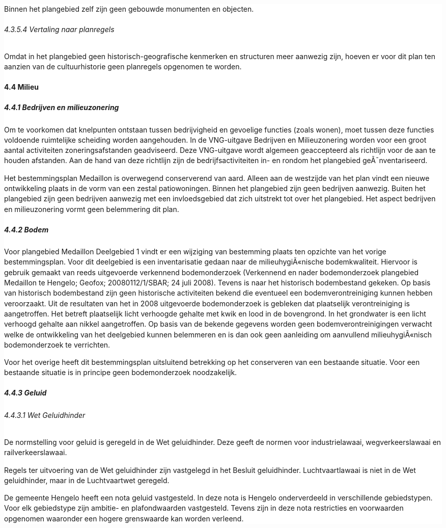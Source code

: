 Binnen het plangebied zelf zijn geen gebouwde monumenten en objecten.

###### 4\.3\.5\.4 Vertaling naar planregels

Omdat in het plangebied geen historisch\-geografische kenmerken en structuren meer aanwezig zijn, hoeven er voor dit plan ten aanzien van de cultuurhistorie geen planregels opgenomen te worden.

#### 4\.4 Milieu

##### 4\.4\.1 Bedrijven en milieuzonering

Om te voorkomen dat knelpunten ontstaan tussen bedrijvigheid en gevoelige functies (zoals wonen), moet tussen deze functies voldoende ruimtelijke scheiding worden aangehouden. In de VNG\-uitgave Bedrijven en Milieuzonering worden voor een groot aantal activiteiten zoneringsafstanden geadviseerd. Deze VNG\-uitgave wordt algemeen geaccepteerd als richtlijn voor de aan te houden afstanden. Aan de hand van deze richtlijn zijn de bedrijfsactiviteiten in\- en rondom het plangebied geÃ¯nventariseerd.

Het bestemmingsplan Medaillon is overwegend conserverend van aard. Alleen aan de westzijde van het plan vindt een nieuwe ontwikkeling plaats in de vorm van een zestal patiowoningen. Binnen het plangebied zijn geen bedrijven aanwezig. Buiten het plangebied zijn geen bedrijven aanwezig met een invloedsgebied dat zich uitstrekt tot over het plangebied. Het aspect bedrijven en milieuzonering vormt geen belemmering dit plan.

##### 4\.4\.2 Bodem

Voor plangebied Medaillon Deelgebied 1 vindt er een wijziging van bestemming plaats ten opzichte van het vorige bestemmingsplan. Voor dit deelgebied is een inventarisatie gedaan naar de milieuhygiÃ«nische bodemkwaliteit. Hiervoor is gebruik gemaakt van reeds uitgevoerde verkennend bodemonderzoek (Verkennend en nader bodemonderzoek plangebied Medaillon te Hengelo; Geofox; 20080112/1/SBAR; 24 juli 2008\). Tevens is naar het historisch bodembestand gekeken. Op basis van historisch bodembestand zijn geen historische activiteiten bekend die eventueel een bodemverontreiniging kunnen hebben veroorzaakt. Uit de resultaten van het in 2008 uitgevoerde bodemonderzoek is gebleken dat plaatselijk verontreiniging is aangetroffen. Het betreft plaatselijk licht verhoogde gehalte met kwik en lood in de bovengrond. In het grondwater is een licht verhoogd gehalte aan nikkel aangetroffen. Op basis van de bekende gegevens worden geen bodemverontreinigingen verwacht welke de ontwikkeling van het deelgebied kunnen belemmeren en is dan ook geen aanleiding om aanvullend milieuhygiÃ«nisch bodemonderzoek te verrichten.

Voor het overige heeft dit bestemmingsplan uitsluitend betrekking op het conserveren van een bestaande situatie. Voor een bestaande situatie is in principe geen bodemonderzoek noodzakelijk.

##### 4\.4\.3 Geluid

###### 4\.4\.3\.1 Wet Geluidhinder

De normstelling voor geluid is geregeld in de Wet geluidhinder. Deze geeft de normen voor industrielawaai, wegverkeerslawaai en railverkeerslawaai.

Regels ter uitvoering van de Wet geluidhinder zijn vastgelegd in het Besluit geluidhinder. Luchtvaartlawaai is niet in de Wet geluidhinder, maar in de Luchtvaartwet geregeld.

De gemeente Hengelo heeft een nota geluid vastgesteld. In deze nota is Hengelo onderverdeeld in verschillende gebiedstypen. Voor elk gebiedstype zijn ambitie\- en plafondwaarden vastgesteld. Tevens zijn in deze nota restricties en voorwaarden opgenomen waaronder een hogere grenswaarde kan worden verleend.
